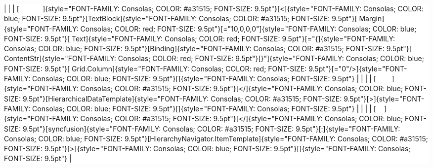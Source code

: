 |                                                                                                                                                                                                                                                                                                                                                                                                                                                                                                                                                                                                                                                                                                                                                                                                                                                                                                                                                        |
| [            ]{style="FONT-FAMILY: Consolas; COLOR: #a31515; FONT-SIZE: 9.5pt"}[\<]{style="FONT-FAMILY: Consolas; COLOR: blue; FONT-SIZE: 9.5pt"}[TextBlock]{style="FONT-FAMILY: Consolas; COLOR: #a31515; FONT-SIZE: 9.5pt"}[ Margin]{style="FONT-FAMILY: Consolas; COLOR: red; FONT-SIZE: 9.5pt"}[=\"10,0,0,0\"]{style="FONT-FAMILY: Consolas; COLOR: blue; FONT-SIZE: 9.5pt"}[ Text]{style="FONT-FAMILY: Consolas; COLOR: red; FONT-SIZE: 9.5pt"}[=\"{]{style="FONT-FAMILY: Consolas; COLOR: blue; FONT-SIZE: 9.5pt"}[Binding]{style="FONT-FAMILY: Consolas; COLOR: #a31515; FONT-SIZE: 9.5pt"}[ ContentStr]{style="FONT-FAMILY: Consolas; COLOR: red; FONT-SIZE: 9.5pt"}[}\"]{style="FONT-FAMILY: Consolas; COLOR: blue; FONT-SIZE: 9.5pt"}[ Grid.Column]{style="FONT-FAMILY: Consolas; COLOR: red; FONT-SIZE: 9.5pt"}[=\"0\"/\>]{style="FONT-FAMILY: Consolas; COLOR: blue; FONT-SIZE: 9.5pt"}[]{style="FONT-FAMILY: Consolas; FONT-SIZE: 9.5pt"} |
|                                                                                                                                                                                                                                                                                                                                                                                                                                                                                                                                                                                                                                                                                                                                                                                                                                                                                                                                                        |
| [        ]{style="FONT-FAMILY: Consolas; COLOR: #a31515; FONT-SIZE: 9.5pt"}[\</]{style="FONT-FAMILY: Consolas; COLOR: blue; FONT-SIZE: 9.5pt"}[HierarchicalDataTemplate]{style="FONT-FAMILY: Consolas; COLOR: #a31515; FONT-SIZE: 9.5pt"}[\>]{style="FONT-FAMILY: Consolas; COLOR: blue; FONT-SIZE: 9.5pt"}[]{style="FONT-FAMILY: Consolas; FONT-SIZE: 9.5pt"}                                                                                                                                                                                                                                                                                                                                                                                                                                                                                                                                                                                         |
|                                                                                                                                                                                                                                                                                                                                                                                                                                                                                                                                                                                                                                                                                                                                                                                                                                                                                                                                                        |
| [    ]{style="FONT-FAMILY: Consolas; COLOR: #a31515; FONT-SIZE: 9.5pt"}[\</]{style="FONT-FAMILY: Consolas; COLOR: blue; FONT-SIZE: 9.5pt"}[syncfusion]{style="FONT-FAMILY: Consolas; COLOR: #a31515; FONT-SIZE: 9.5pt"}[:]{style="FONT-FAMILY: Consolas; COLOR: blue; FONT-SIZE: 9.5pt"}[HierarchyNavigator.ItemTemplate]{style="FONT-FAMILY: Consolas; COLOR: #a31515; FONT-SIZE: 9.5pt"}[\>]{style="FONT-FAMILY: Consolas; COLOR: blue; FONT-SIZE: 9.5pt"}[]{style="FONT-FAMILY: Consolas; FONT-SIZE: 9.5pt"}                                                                                                                                                                                                                                                                                                                                                                                                                                        |